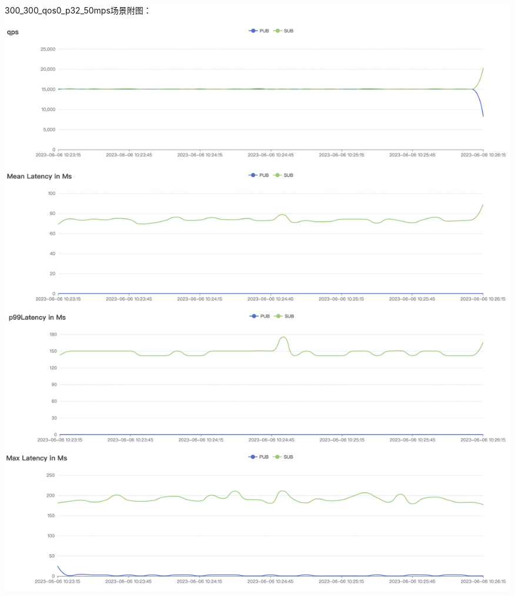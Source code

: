 300_300_qos0_p32_50mps场景附图：

![qps](./images/false_300_300_qos0_p32_50mps/qps.png)
![mean](./images/false_300_300_qos0_p32_50mps/mean.png)
![p99](./images/false_300_300_qos0_p32_50mps/p99.png)
![max](./images/false_300_300_qos0_p32_50mps/max.png)
